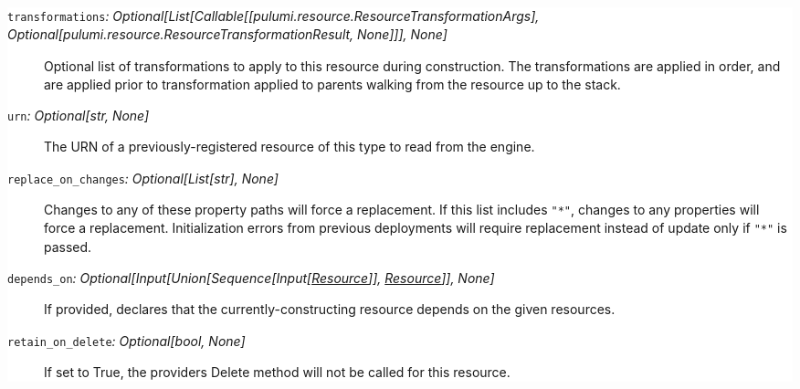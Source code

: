 <dl class="py attribute">
<dt id="pulumi.ResourceOptions.transformations">
<code class="sig-name descname">transformations</code><em class="property">: Optional<span class="p">[</span>List<span class="p">[</span>Callable<span class="p">[</span><span class="p">[</span>pulumi.resource.ResourceTransformationArgs<span class="p">]</span><span class="p">, </span>Optional<span class="p">[</span>pulumi.resource.ResourceTransformationResult<span class="p">, </span>None<span class="p">]</span><span class="p">]</span><span class="p">]</span><span class="p">, </span>None<span class="p">]</span></em><a class="headerlink" href="#pulumi.ResourceOptions.transformations" title="Permalink to this definition"></a></dt>
<dd><p>Optional list of transformations to apply to this resource during construction. The
transformations are applied in order, and are applied prior to transformation applied to
parents walking from the resource up to the stack.</p>
</dd></dl>

<dl class="py attribute">
<dt id="pulumi.ResourceOptions.urn">
<code class="sig-name descname">urn</code><em class="property">: Optional<span class="p">[</span>str<span class="p">, </span>None<span class="p">]</span></em><a class="headerlink" href="#pulumi.ResourceOptions.urn" title="Permalink to this definition"></a></dt>
<dd><p>The URN of a previously-registered resource of this type to read from the engine.</p>
</dd></dl>

<dl class="py attribute">
<dt id="pulumi.ResourceOptions.replace_on_changes">
<code class="sig-name descname">replace_on_changes</code><em class="property">: Optional<span class="p">[</span>List<span class="p">[</span>str<span class="p">]</span><span class="p">, </span>None<span class="p">]</span></em><a class="headerlink" href="#pulumi.ResourceOptions.replace_on_changes" title="Permalink to this definition"></a></dt>
<dd><p>Changes to any of these property paths will force a replacement.  If this list includes <code class="docutils literal notranslate"><span class="pre">&quot;*&quot;</span></code>, changes
to any properties will force a replacement.  Initialization errors from previous deployments will
require replacement instead of update only if <code class="docutils literal notranslate"><span class="pre">&quot;*&quot;</span></code> is passed.</p>
</dd></dl>

<dl class="py attribute">
<dt id="pulumi.ResourceOptions.depends_on">
<code class="sig-name descname">depends_on</code><em class="property">: Optional<span class="p">[</span>Input<span class="p">[</span>Union<span class="p">[</span>Sequence<span class="p">[</span>Input<span class="p">[</span><a class="reference internal" href="#pulumi.Resource" title="pulumi.Resource">Resource</a><span class="p">]</span><span class="p">]</span><span class="p">, </span><a class="reference internal" href="#pulumi.Resource" title="pulumi.Resource">Resource</a><span class="p">]</span><span class="p">]</span><span class="p">, </span>None<span class="p">]</span></em><a class="headerlink" href="#pulumi.ResourceOptions.depends_on" title="Permalink to this definition"></a></dt>
<dd><p>If provided, declares that the currently-constructing resource depends on the given resources.</p>
</dd></dl>

<dl class="py attribute">
<dt id="pulumi.ResourceOptions.retain_on_delete">
<code class="sig-name descname">retain_on_delete</code><em class="property">: Optional<span class="p">[</span>bool<span class="p">, </span>None<span class="p">]</span></em><a class="headerlink" href="#pulumi.ResourceOptions.retain_on_delete" title="Permalink to this definition"></a></dt>
<dd><p>If set to True, the providers Delete method will not be called for this resource.</p>
</dd></dl>
